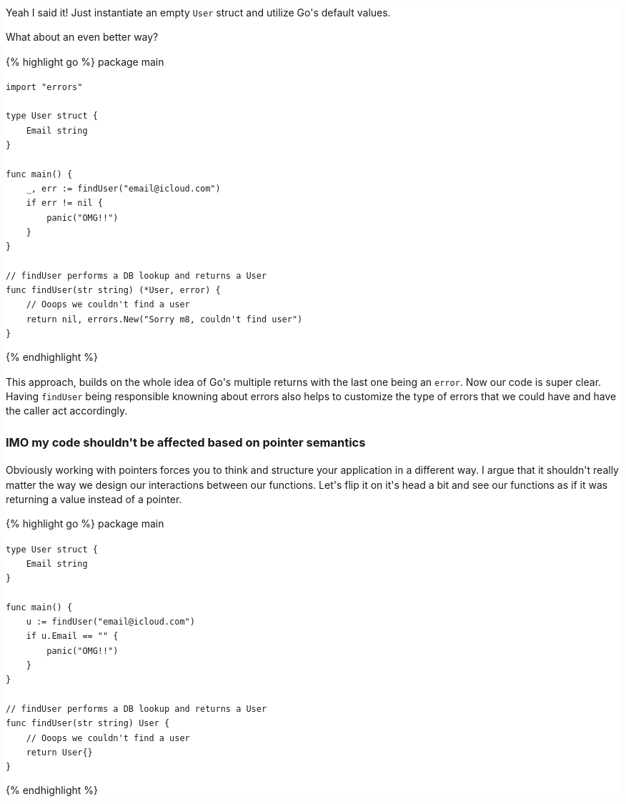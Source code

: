 Yeah I said it! Just instantiate an empty `User` struct and utilize Go's default values. 

What about an even better way?

{% highlight go %}
    package main
    
    import "errors"
    
    type User struct {
    	Email string
    }
    
    func main() {
    	_, err := findUser("email@icloud.com")
    	if err != nil {
    		panic("OMG!!")
    	}
    }
    
    // findUser performs a DB lookup and returns a User
    func findUser(str string) (*User, error) {
    	// Ooops we couldn't find a user
    	return nil, errors.New("Sorry m8, couldn't find user")
    }
{% endhighlight %}

This approach, builds on the whole idea of Go's multiple returns with the last one being an `error`. Now our code is super clear. Having `findUser` being responsible knowning about errors also helps to customize the type of errors that we could have and have the caller act accordingly.

### IMO my code shouldn't be affected based on pointer semantics
Obviously working with pointers forces you to think and structure your application in a different way. I argue that it shouldn't really matter the way we design our interactions between our functions.
Let's flip it on it's head a bit and see our functions as if it was returning a value instead of a pointer.

{% highlight go %}
    package main
    
    type User struct {
    	Email string
    }
    
    func main() {
    	u := findUser("email@icloud.com")
    	if u.Email == "" {
    		panic("OMG!!")
    	}
    }
    
    // findUser performs a DB lookup and returns a User
    func findUser(str string) User {
        // Ooops we couldn't find a user
    	return User{}
    }
{% endhighlight %}
